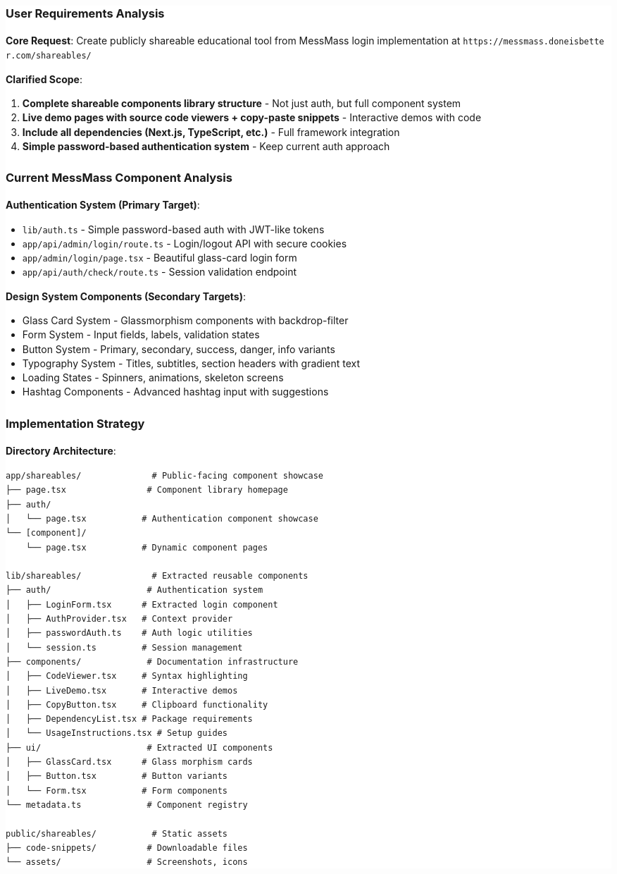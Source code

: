 ### User Requirements Analysis

**Core Request**: Create publicly shareable educational tool from MessMass login implementation at `https://messmass.doneisbetter.com/shareables/`

**Clarified Scope**:
1. **Complete shareable components library structure** - Not just auth, but full component system
2. **Live demo pages with source code viewers + copy-paste snippets** - Interactive demos with code
3. **Include all dependencies (Next.js, TypeScript, etc.)** - Full framework integration
4. **Simple password-based authentication system** - Keep current auth approach

### Current MessMass Component Analysis

**Authentication System (Primary Target)**:
- `lib/auth.ts` - Simple password-based auth with JWT-like tokens
- `app/api/admin/login/route.ts` - Login/logout API with secure cookies
- `app/admin/login/page.tsx` - Beautiful glass-card login form
- `app/api/auth/check/route.ts` - Session validation endpoint

**Design System Components (Secondary Targets)**:
- Glass Card System - Glassmorphism components with backdrop-filter
- Form System - Input fields, labels, validation states
- Button System - Primary, secondary, success, danger, info variants
- Typography System - Titles, subtitles, section headers with gradient text
- Loading States - Spinners, animations, skeleton screens
- Hashtag Components - Advanced hashtag input with suggestions

### Implementation Strategy

**Directory Architecture**:
```
app/shareables/              # Public-facing component showcase
├── page.tsx                # Component library homepage
├── auth/
│   └── page.tsx           # Authentication component showcase
└── [component]/
    └── page.tsx           # Dynamic component pages

lib/shareables/              # Extracted reusable components
├── auth/                   # Authentication system
│   ├── LoginForm.tsx      # Extracted login component
│   ├── AuthProvider.tsx   # Context provider
│   ├── passwordAuth.ts    # Auth logic utilities
│   └── session.ts         # Session management
├── components/             # Documentation infrastructure
│   ├── CodeViewer.tsx     # Syntax highlighting
│   ├── LiveDemo.tsx       # Interactive demos
│   ├── CopyButton.tsx     # Clipboard functionality
│   ├── DependencyList.tsx # Package requirements
│   └── UsageInstructions.tsx # Setup guides
├── ui/                     # Extracted UI components
│   ├── GlassCard.tsx      # Glass morphism cards
│   ├── Button.tsx         # Button variants
│   └── Form.tsx           # Form components
└── metadata.ts             # Component registry

public/shareables/           # Static assets
├── code-snippets/          # Downloadable files
└── assets/                 # Screenshots, icons
```
